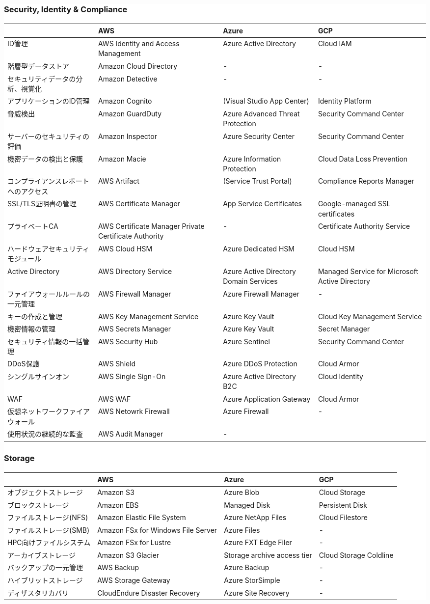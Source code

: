 ### Security, Identity & Compliance

|                                      | AWS                                                   | Azure                                  | GCP                                            |
| :----------------------------------- | :---------------------------------------------------- | :------------------------------------- | :--------------------------------------------- |
| ID管理                               | AWS Identity and Access Management                    | Azure Active Directory                 | Cloud IAM                                      |
| 階層型データストア                   | Amazon Cloud Directory                                | -                                      | -                                              |
| セキュリティデータの分析、視覚化     | Amazon Detective                                      | -                                      | -                                              |
| アプリケーションのID管理             | Amazon Cognito                                        | (Visual Studio App Center)             | Identity Platform                              |
| 脅威検出                             | Amazon GuardDuty                                      | Azure Advanced Threat Protection       | Security Command Center                        |
| サーバーのセキュリティの評価         | Amazon Inspector                                      | Azure Security Center                  | Security Command Center                        |
| 機密データの検出と保護               | Amazon Macie                                          | Azure Information Protection           | Cloud Data Loss Prevention                     |
| コンプライアンスレポートへのアクセス | AWS Artifact                                          | (Service Trust Portal)                 | Compliance Reports Manager                     |
| SSL/TLS証明書の管理                  | AWS Certificate Manager                               | App Service Certificates               | Google-managed SSL certificates                |
| プライベートCA                       | AWS Certificate Manager Private Certificate Authority | -                                      | Certificate Authority Service                  |
| ハードウェアセキュリティモジュール   | AWS Cloud HSM                                         | Azure Dedicated HSM                    | Cloud HSM                                      |
| Active Directory                     | AWS Directory Service                                 | Azure Active Directory Domain Services | Managed Service for Microsoft Active Directory |
| ファイアウォールルールの一元管理     | AWS Firewall Manager                                  | Azure Firewall Manager                 | -                                              |
| キーの作成と管理                     | AWS Key Management Service                            | Azure Key Vault                        | Cloud Key Management Service                   |
| 機密情報の管理                       | AWS Secrets Manager                                   | Azure Key Vault                        | Secret Manager                                 |
| セキュリティ情報の一括管理           | AWS Security Hub                                      | Azure Sentinel                         | Security Command Center                        |
| DDoS保護                             | AWS Shield                                            | Azure DDoS Protection                  | Cloud Armor                                    |
| シングルサインオン                   | AWS Single Sign-On                                    | Azure Active Directory B2C             | Cloud Identity                                 |
| WAF                                  | AWS WAF                                               | Azure Application Gateway              | Cloud Armor                                    |
| 仮想ネットワークファイアウォール     | AWS Netowrk Firewall                                  | Azure Firewall                         | -                                              |
| 使用状況の継続的な監査               | AWS Audit Manager                                     | -                                      |                                                |

### Storage

|                         | AWS                                | Azure                       | GCP                    |
| :---------------------- | :--------------------------------- | :-------------------------- | :--------------------- |
| オブジェクトストレージ  | Amazon S3                          | Azure Blob                  | Cloud Storage          |
| ブロックストレージ      | Amazon EBS                         | Managed Disk                | Persistent Disk        |
| ファイルストレージ(NFS) | Amazon Elastic File System         | Azure NetApp Files          | Cloud Filestore        |
| ファイルストレージ(SMB) | Amazon FSx for Windows File Server | Azure Files                 | -                      |
| HPC向けファイルシステム | Amazon FSx for Lustre              | Azure FXT Edge Filer        | -                      |
| アーカイブストレージ    | Amazon S3 Glacier                  | Storage archive access tier | Cloud Storage Coldline |
| バックアップの一元管理  | AWS Backup                         | Azure Backup                | -                      |
| ハイブリットストレージ  | AWS Storage Gateway                | Azure StorSimple            | -                      |
| ディザスタリカバリ      | CloudEndure Disaster Recovery      | Azure Site Recovery         | -                      |

